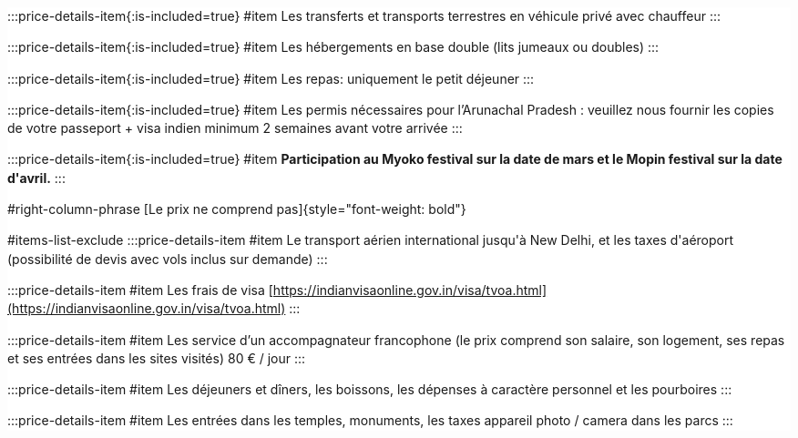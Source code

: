   :::price-details-item{:is-included=true}
  #item
  Les transferts et transports terrestres en véhicule privé avec chauffeur
  :::

  :::price-details-item{:is-included=true}
  #item
  Les hébergements en base double (lits jumeaux ou doubles)
  :::

  :::price-details-item{:is-included=true}
  #item
  Les repas: uniquement le petit déjeuner
  :::

  :::price-details-item{:is-included=true}
  #item
  Les permis nécessaires pour l’Arunachal Pradesh : veuillez nous fournir les copies de votre passeport + visa indien minimum 2 semaines avant votre arrivée
  :::

  :::price-details-item{:is-included=true}
  #item
  **Participation au Myoko festival sur la date de mars et le Mopin festival sur la date d'avril.**
  :::

#right-column-phrase
[Le prix ne comprend pas]{style="font-weight: bold"}

#items-list-exclude
  :::price-details-item
  #item
  Le transport aérien international jusqu'à New Delhi, et les taxes d'aéroport (possibilité de devis avec vols inclus sur demande)
  :::

  :::price-details-item
  #item
  Les frais de visa [https://indianvisaonline.gov.in/visa/tvoa.html](https://indianvisaonline.gov.in/visa/tvoa.html)
  :::

  :::price-details-item
  #item
  Les service d’un accompagnateur francophone (le prix comprend son salaire, son logement, ses repas et ses entrées dans les sites visités) 80 € / jour
  :::

  :::price-details-item
  #item
  Les déjeuners et dîners, les boissons, les dépenses à caractère personnel et les pourboires
  :::

  :::price-details-item
  #item
  Les entrées dans les temples, monuments, les taxes appareil photo / camera dans les parcs
  :::
